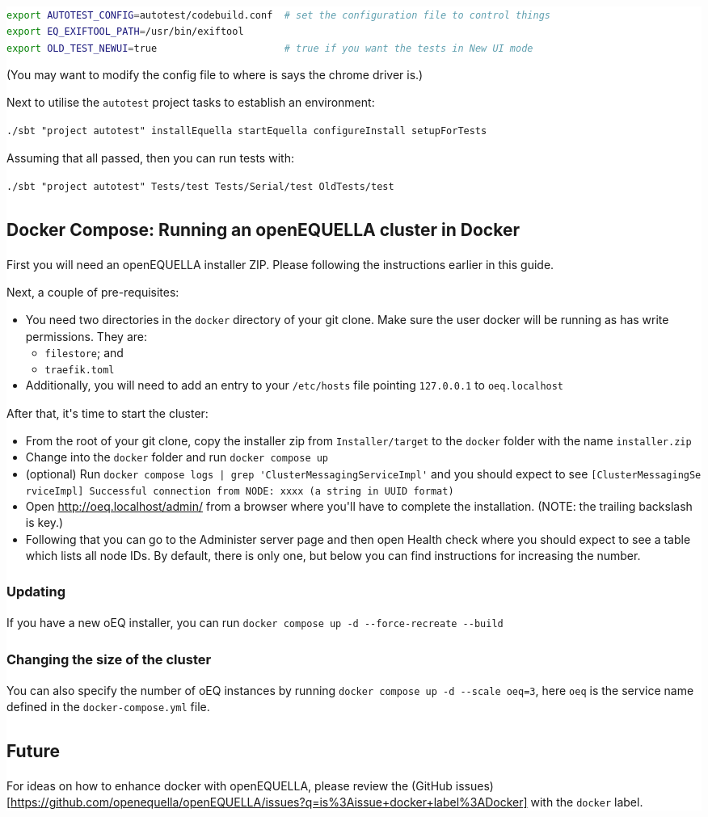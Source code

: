 ```bash
export AUTOTEST_CONFIG=autotest/codebuild.conf  # set the configuration file to control things
export EQ_EXIFTOOL_PATH=/usr/bin/exiftool
export OLD_TEST_NEWUI=true                      # true if you want the tests in New UI mode
```

(You may want to modify the config file to where is says the chrome driver is.)

Next to utilise the `autotest` project tasks to establish an environment:

    ./sbt "project autotest" installEquella startEquella configureInstall setupForTests

Assuming that all passed, then you can run tests with:

    ./sbt "project autotest" Tests/test Tests/Serial/test OldTests/test

## Docker Compose: Running an openEQUELLA cluster in Docker

First you will need an openEQUELLA installer ZIP. Please following the instructions earlier in this
guide.

Next, a couple of pre-requisites:

- You need two directories in the `docker` directory of your git clone. Make sure the user docker
  will be running as has write permissions. They are:
  - `filestore`; and
  - `traefik.toml`
- Additionally, you will need to add an entry to your `/etc/hosts` file pointing `127.0.0.1` to
  `oeq.localhost`

After that, it's time to start the cluster:

- From the root of your git clone, copy the installer zip from `Installer/target` to the `docker`
  folder with the name `installer.zip`
- Change into the `docker` folder and run `docker compose up`
- (optional) Run `docker compose logs | grep 'ClusterMessagingServiceImpl'` and you should expect to
  see `[ClusterMessagingServiceImpl] Successful connection from NODE: xxxx (a string in UUID format)`
- Open <http://oeq.localhost/admin/> from a browser where you'll  have to complete the installation.
  (NOTE: the trailing backslash is key.)
- Following that you can go to the Administer server page and then open Health check where you
  should expect to see a table which lists all node IDs. By default, there is only one, but below
  you can find instructions for increasing the number.

### Updating

If you have a new oEQ installer, you can run `docker compose up -d --force-recreate --build`

### Changing the size of the cluster

You can also specify the number of oEQ instances by running `docker compose up -d --scale oeq=3`,
here `oeq` is the service name defined in the `docker-compose.yml` file.

## Future

For ideas on how to enhance docker with openEQUELLA, please review the
(GitHub issues)[https://github.com/openequella/openEQUELLA/issues?q=is%3Aissue+docker+label%3ADocker]
with the `docker` label.
